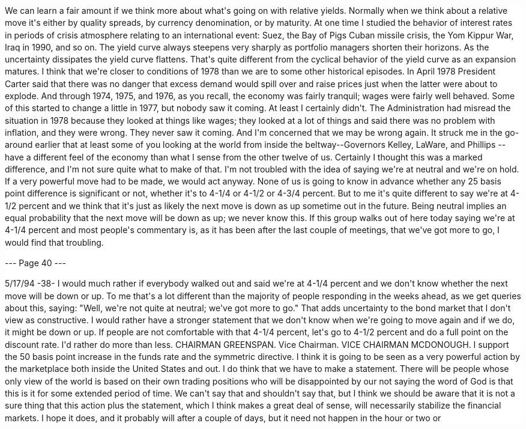We can learn a fair amount if we think more about what's going on with
relative yields. Normally when we think about a relative move it's
either by quality spreads, by currency denomination, or by maturity.
At one time I studied the behavior of interest rates in periods of
crisis atmosphere relating to an international event: Suez, the Bay
of Pigs Cuban missile crisis, the Yom Kippur War, Iraq in 1990, and so
on. The yield curve always steepens very sharply as portfolio
managers shorten their horizons. As the uncertainty dissipates the
yield curve flattens. That's quite different from the cyclical
behavior of the yield curve as an expansion matures. I think that
we're closer to conditions of 1978 than we are to some other
historical episodes. In April 1978 President Carter said that there
was no danger that excess demand would spill over and raise prices
just when the latter were about to explode. And through 1974, 1975,
and 1976, as you recall, the economy was fairly tranquil; wages were
fairly well behaved. Some of this started to change a little in 1977,
but nobody saw it coming. At least I certainly didn't. The
Administration had misread the situation in 1978 because they looked
at things like wages; they looked at a lot of things and said there
was no problem with inflation, and they were wrong. They never saw it
coming. And I'm concerned that we may be wrong again. It struck me
in the go-around earlier that at least some of you looking at the
world from inside the beltway--Governors Kelley, LaWare, and Phillips
--have a different feel of the economy than what I sense from the
other twelve of us. Certainly I thought this was a marked difference,
and I'm not sure quite what to make of that.
I'm not troubled with the idea of saying we're at neutral and
we're on hold. If a very powerful move had to be made, we would act
anyway. None of us is going to know in advance whether any 25 basis
point difference is significant or not, whether it's to 4-1/4 or 4-1/2
or 4-3/4 percent. But to me it's quite different to say we're at
4-1/2 percent and we think that it's just as likely the next move is
down as up sometime out in the future. Being neutral implies an equal
probability that the next move will be down as up; we never know this.
If this group walks out of here today saying we're at 4-1/4 percent
and most people's commentary is, as it has been after the last couple
of meetings, that we've got more to go, I would find that troubling.

--- Page 40 ---

5/17/94 -38-
I would much rather if everybody walked out and said we're at 4-1/4
percent and we don't know whether the next move will be down or up.
To me that's a lot different than the majority of people responding in
the weeks ahead, as we get queries about this, saying: "Well, we're
not quite at neutral; we've got more to go." That adds uncertainty to
the bond market that I don't view as constructive. I would rather
have a stronger statement that we don't know when we're going to move
again and if we do, it might be down or up. If people are not
comfortable with that 4-1/4 percent, let's go to 4-1/2 percent and do
a full point on the discount rate. I'd rather do more than less.
CHAIRMAN GREENSPAN. Vice Chairman.
VICE CHAIRMAN MCDONOUGH. I support the 50 basis point
increase in the funds rate and the symmetric directive. I think it is
going to be seen as a very powerful action by the marketplace both
inside the United States and out. I do think that we have to make a
statement. There will be people whose only view of the world is based
on their own trading positions who will be disappointed by our not
saying the word of God is that this is it for some extended period of
time. We can't say that and shouldn't say that, but I think we should
be aware that it is not a sure thing that this action plus the
statement, which I think makes a great deal of sense, will necessarily
stabilize the financial markets. I hope it does, and it probably will
after a couple of days, but it need not happen in the hour or two or